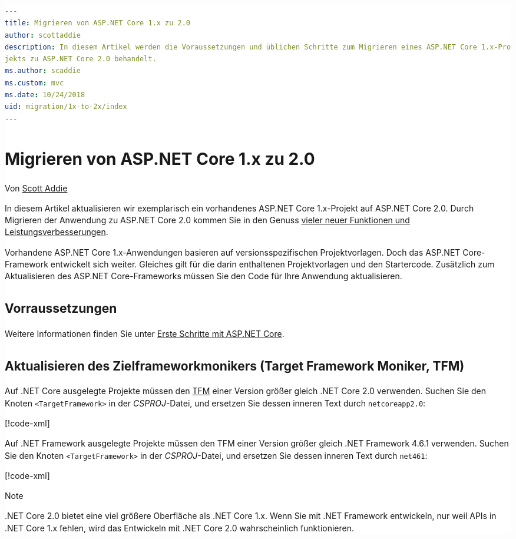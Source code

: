 ```yaml
---
title: Migrieren von ASP.NET Core 1.x zu 2.0
author: scottaddie
description: In diesem Artikel werden die Voraussetzungen und üblichen Schritte zum Migrieren eines ASP.NET Core 1.x-Projekts zu ASP.NET Core 2.0 behandelt.
ms.author: scaddie
ms.custom: mvc
ms.date: 10/24/2018
uid: migration/1x-to-2x/index
---
```

# <a name="migrate-from-aspnet-core-1x-to-20"></a>Migrieren von ASP.NET Core 1.x zu 2.0

Von [Scott Addie](https://github.com/scottaddie)

In diesem Artikel aktualisieren wir exemplarisch ein vorhandenes ASP.NET Core 1.x-Projekt auf ASP.NET Core 2.0. Durch Migrieren der Anwendung zu ASP.NET Core 2.0 kommen Sie in den Genuss [vieler neuer Funktionen und Leistungsverbesserungen](xref:aspnetcore-2.0).

Vorhandene ASP.NET Core 1.x-Anwendungen basieren auf versionsspezifischen Projektvorlagen. Doch das ASP.NET Core-Framework entwickelt sich weiter. Gleiches gilt für die darin enthaltenen Projektvorlagen und den Startercode. Zusätzlich zum Aktualisieren des ASP.NET Core-Frameworks müssen Sie den Code für Ihre Anwendung aktualisieren.

<a name="prerequisites"></a>

## <a name="prerequisites"></a>Vorraussetzungen

Weitere Informationen finden Sie unter [Erste Schritte mit ASP.NET Core](xref:getting-started).

<a name="tfm"></a>

## <a name="update-target-framework-moniker-tfm"></a>Aktualisieren des Zielframeworkmonikers (Target Framework Moniker, TFM)

Auf .NET Core ausgelegte Projekte müssen den [TFM](/dotnet/standard/frameworks#referring-to-frameworks) einer Version größer gleich .NET Core 2.0 verwenden. Suchen Sie den Knoten `<TargetFramework>` in der *CSPROJ*-Datei, und ersetzen Sie dessen inneren Text durch `netcoreapp2.0`:

[!code-xml[](../1x-to-2x/samples/AspNetCoreDotNetCore2App/AspNetCoreDotNetCore2App/AspNetCoreDotNetCore2App.csproj?range=3)]

Auf .NET Framework ausgelegte Projekte müssen den TFM einer Version größer gleich .NET Framework 4.6.1 verwenden. Suchen Sie den Knoten `<TargetFramework>` in der *CSPROJ*-Datei, und ersetzen Sie dessen inneren Text durch `net461`:

[!code-xml[](../1x-to-2x/samples/AspNetCoreDotNetFx2.0App/AspNetCoreDotNetFx2.0App/AspNetCoreDotNetFx2.0App.csproj?range=4)]

> [!NOTE]
> .NET Core 2.0 bietet eine viel größere Oberfläche als .NET Core 1.x. Wenn Sie mit .NET Framework entwickeln, nur weil APIs in .NET Core 1.x fehlen, wird das Entwickeln mit .NET Core 2.0 wahrscheinlich funktionieren.
